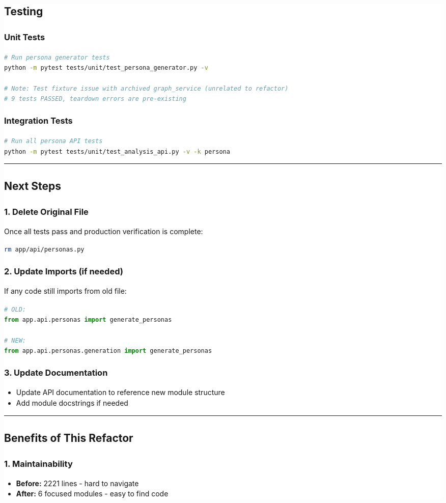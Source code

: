 
## Testing

### Unit Tests
```bash
# Run persona generator tests
python -m pytest tests/unit/test_persona_generator.py -v

# Note: Test fixture issue with archived graph_service (unrelated to refactor)
# 9 tests PASSED, teardown errors are pre-existing
```

### Integration Tests
```bash
# Run all persona API tests
python -m pytest tests/unit/test_analysis_api.py -v -k persona
```

---

## Next Steps

### 1. **Delete Original File**
Once all tests pass and production verification is complete:
```bash
rm app/api/personas.py
```

### 2. **Update Imports** (if needed)
If any code still imports from old file:
```python
# OLD:
from app.api.personas import generate_personas

# NEW:
from app.api.personas.generation import generate_personas
```

### 3. **Update Documentation**
- Update API documentation to reference new module structure
- Add module docstrings if needed

---

## Benefits of This Refactor

### 1. **Maintainability**
- **Before:** 2221 lines - hard to navigate
- **After:** 6 focused modules - easy to find code
